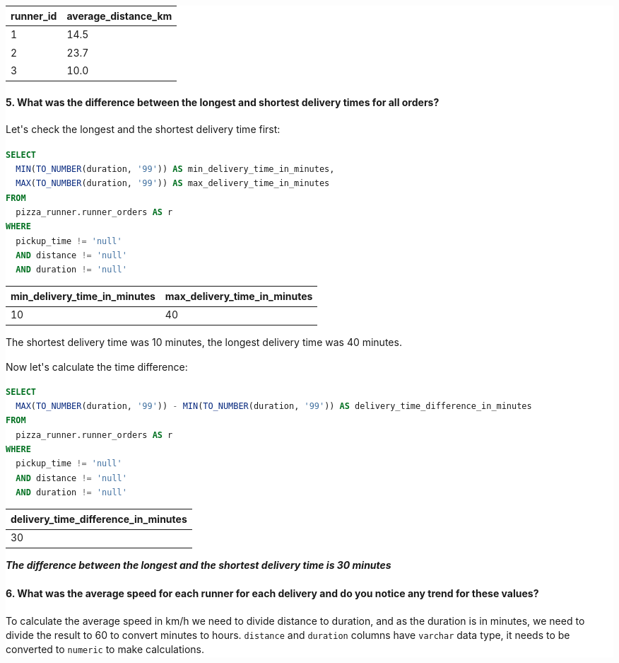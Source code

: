 | runner_id | average_distance_km |
| --------- | ------------------- |
| 1         | 14.5                |
| 2         | 23.7                |
| 3         | 10.0                |

#### 5. What was the difference between the longest and shortest delivery times for all orders?

Let's check the longest and the shortest delivery time first:

````sql
SELECT
  MIN(TO_NUMBER(duration, '99')) AS min_delivery_time_in_minutes,
  MAX(TO_NUMBER(duration, '99')) AS max_delivery_time_in_minutes
FROM
  pizza_runner.runner_orders AS r
WHERE
  pickup_time != 'null'
  AND distance != 'null'
  AND duration != 'null'
````

| min_delivery_time_in_minutes | max_delivery_time_in_minutes |
| ---------------------------- | ---------------------------- |
| 10                           | 40                           |

The shortest delivery time was 10 minutes, the longest delivery time was 40 minutes.

Now let's calculate the time difference:

````sql
SELECT
  MAX(TO_NUMBER(duration, '99')) - MIN(TO_NUMBER(duration, '99')) AS delivery_time_difference_in_minutes
FROM
  pizza_runner.runner_orders AS r
WHERE
  pickup_time != 'null'
  AND distance != 'null'
  AND duration != 'null'
  ````
  
| delivery_time_difference_in_minutes |
| ----------------------------------- |
| 30                                  |  

***The difference between the longest and the shortest delivery time is 30 minutes***

#### 6. What was the average speed for each runner for each delivery and do you notice any trend for these values?

To calculate the average speed in km/h we need to divide distance to duration, and as the duration is in minutes, we need to divide the result to 60 to convert minutes to hours.
`distance` and `duration` columns have `varchar` data type, it needs to be converted to `numeric` to make calculations.
